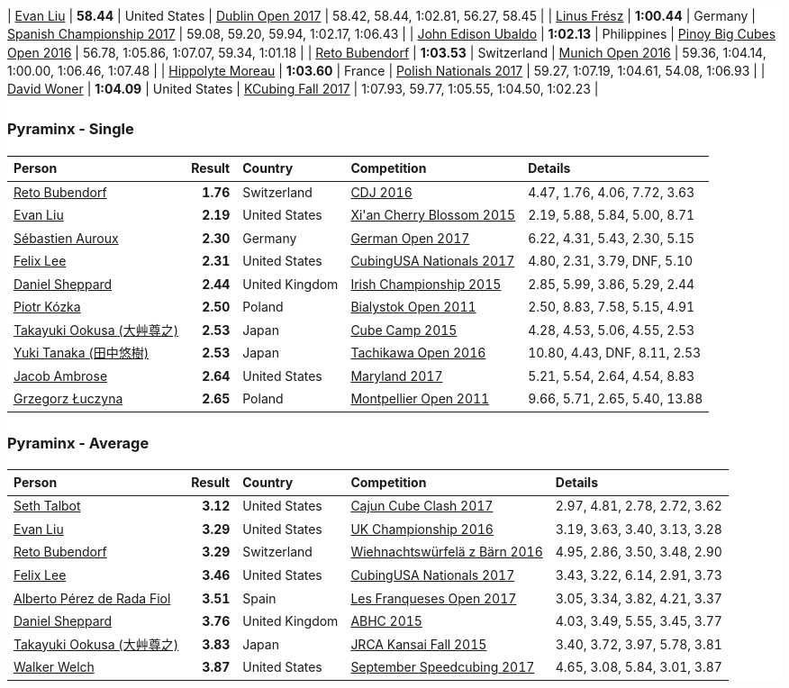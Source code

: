 | [Evan Liu](https://www.worldcubeassociation.org/persons/2009LIUE01) | **58.44** | United States | [Dublin Open 2017](https://www.worldcubeassociation.org/competitions/DublinOpen2017) | 58.42, 58.44, 1:02.81, 56.27, 58.45 |
| [Linus Frész](https://www.worldcubeassociation.org/persons/2011FRES01) | **1:00.44** | Germany | [Spanish Championship 2017](https://www.worldcubeassociation.org/competitions/SpanishChampionship2017) | 59.08, 59.20, 59.94, 1:02.17, 1:06.43 |
| [John Edison Ubaldo](https://www.worldcubeassociation.org/persons/2010UBAL01) | **1:02.13** | Philippines | [Pinoy Big Cubes Open 2016](https://www.worldcubeassociation.org/competitions/PinoyBigCubesOpen2016) | 56.78, 1:05.86, 1:07.07, 59.34, 1:01.18 |
| [Reto Bubendorf](https://www.worldcubeassociation.org/persons/2012BUBE01) | **1:03.53** | Switzerland | [Munich Open 2016](https://www.worldcubeassociation.org/competitions/MunichOpen2016) | 59.36, 1:04.14, 1:00.00, 1:06.46, 1:07.48 |
| [Hippolyte Moreau](https://www.worldcubeassociation.org/persons/2008MORE02) | **1:03.60** | France | [Polish Nationals 2017](https://www.worldcubeassociation.org/competitions/PolishNationals2017) | 59.27, 1:07.19, 1:04.61, 54.08, 1:06.93 |
| [David Woner](https://www.worldcubeassociation.org/persons/2008WONE01) | **1:04.09** | United States | [KCubing Fall 2017](https://www.worldcubeassociation.org/competitions/KCubingFall2017) | 1:07.93, 59.77, 1:05.55, 1:04.50, 1:02.23 |

### Pyraminx - Single

| Person | Result | Country | Competition | Details |
| :--- | ---: | :--- | :--- | :--- |
| [Reto Bubendorf](https://www.worldcubeassociation.org/persons/2012BUBE01) | **1.76** | Switzerland | [CDJ 2016](https://www.worldcubeassociation.org/competitions/CitedesJeux2016) | 4.47, 1.76, 4.06, 7.72, 3.63 |
| [Evan Liu](https://www.worldcubeassociation.org/persons/2009LIUE01) | **2.19** | United States | [Xi'an Cherry Blossom 2015](https://www.worldcubeassociation.org/competitions/XianCherryBlossom2015) | 2.19, 5.88, 5.84, 5.00, 8.71 |
| [Sébastien Auroux](https://www.worldcubeassociation.org/persons/2008AURO01) | **2.30** | Germany | [German Open 2017](https://www.worldcubeassociation.org/competitions/GermanOpen2017) | 6.22, 4.31, 5.43, 2.30, 5.15 |
| [Felix Lee](https://www.worldcubeassociation.org/persons/2008LEEF01) | **2.31** | United States | [CubingUSA Nationals 2017](https://www.worldcubeassociation.org/competitions/CubingUSANationals2017) | 4.80, 2.31, 3.79, DNF, 5.10 |
| [Daniel Sheppard](https://www.worldcubeassociation.org/persons/2009SHEP01) | **2.44** | United Kingdom | [Irish Championship 2015](https://www.worldcubeassociation.org/competitions/IrishChampionship2015) | 2.85, 5.99, 3.86, 5.29, 2.44 |
| [Piotr Kózka](https://www.worldcubeassociation.org/persons/2005KOZK01) | **2.50** | Poland | [Bialystok Open 2011](https://www.worldcubeassociation.org/competitions/BialystokOpen2011) | 2.50, 8.83, 7.58, 5.15, 4.91 |
| [Takayuki Ookusa (大艸尊之)](https://www.worldcubeassociation.org/persons/2006OOKU01) | **2.53** | Japan | [Cube Camp 2015](https://www.worldcubeassociation.org/competitions/CubeCampinKanazawa2015) | 4.28, 4.53, 5.06, 4.55, 2.53 |
| [Yuki Tanaka (田中悠樹)](https://www.worldcubeassociation.org/persons/2010TANA02) | **2.53** | Japan | [Tachikawa Open 2016](https://www.worldcubeassociation.org/competitions/TachikawaOpen2016) | 10.80, 4.43, DNF, 8.11, 2.53 |
| [Jacob Ambrose](https://www.worldcubeassociation.org/persons/2010AMBR01) | **2.64** | United States | [Maryland 2017](https://www.worldcubeassociation.org/competitions/Maryland2017) | 5.21, 5.54, 2.64, 4.54, 8.83 |
| [Grzegorz Łuczyna](https://www.worldcubeassociation.org/persons/2005LUCZ01) | **2.65** | Poland | [Montpellier Open 2011](https://www.worldcubeassociation.org/competitions/MontpellierOpen2011) | 9.66, 5.71, 2.65, 5.40, 13.88 |

### Pyraminx - Average

| Person | Result | Country | Competition | Details |
| :--- | ---: | :--- | :--- | :--- |
| [Seth Talbot](https://www.worldcubeassociation.org/persons/2015TALB01) | **3.12** | United States | [Cajun Cube Clash 2017](https://www.worldcubeassociation.org/competitions/CajunCubeClash2017) | 2.97, 4.81, 2.78, 2.72, 3.62 |
| [Evan Liu](https://www.worldcubeassociation.org/persons/2009LIUE01) | **3.29** | United States | [UK Championship 2016](https://www.worldcubeassociation.org/competitions/UKChampionship2016) | 3.19, 3.63, 3.40, 3.13, 3.28 |
| [Reto Bubendorf](https://www.worldcubeassociation.org/persons/2012BUBE01) | **3.29** | Switzerland | [Wiehnachtswürfelä z Bärn 2016](https://www.worldcubeassociation.org/competitions/WiehnachtswurfelazBarn2016) | 4.95, 2.86, 3.50, 3.48, 2.90 |
| [Felix Lee](https://www.worldcubeassociation.org/persons/2008LEEF01) | **3.46** | United States | [CubingUSA Nationals 2017](https://www.worldcubeassociation.org/competitions/CubingUSANationals2017) | 3.43, 3.22, 6.14, 2.91, 3.73 |
| [Alberto Pérez de Rada Fiol](https://www.worldcubeassociation.org/persons/2011FIOL01) | **3.51** | Spain | [Les Franqueses Open 2017](https://www.worldcubeassociation.org/competitions/LesFranquesesOpen2017) | 3.05, 3.34, 3.82, 4.21, 3.37 |
| [Daniel Sheppard](https://www.worldcubeassociation.org/persons/2009SHEP01) | **3.76** | United Kingdom | [ABHC 2015](https://www.worldcubeassociation.org/competitions/AugustBankHolidayCompetition2015) | 4.03, 3.49, 5.55, 3.45, 3.77 |
| [Takayuki Ookusa (大艸尊之)](https://www.worldcubeassociation.org/persons/2006OOKU01) | **3.83** | Japan | [JRCA Kansai Fall 2015](https://www.worldcubeassociation.org/competitions/JRCAKansaiFall2015) | 3.40, 3.72, 3.97, 5.78, 3.81 |
| [Walker Welch](https://www.worldcubeassociation.org/persons/2011WELC01) | **3.87** | United States | [September Speedcubing 2017](https://www.worldcubeassociation.org/competitions/SeptemberSpeedcubing2017) | 4.65, 3.08, 5.84, 3.01, 3.87 |